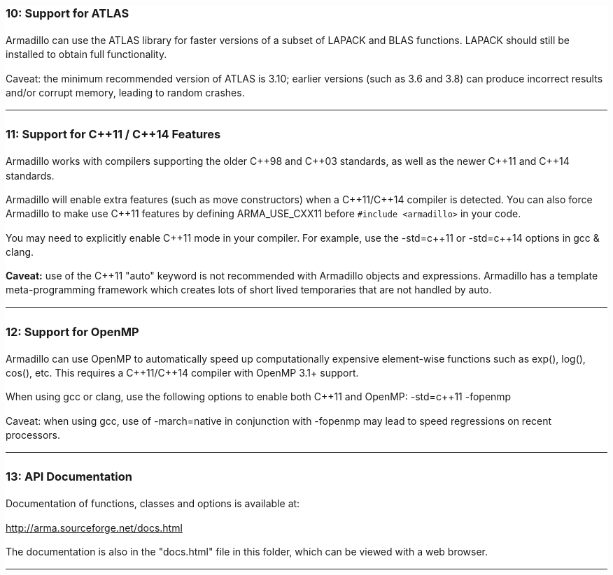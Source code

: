 
### 10: Support for ATLAS

Armadillo can use the ATLAS library for faster versions of a subset
of LAPACK and BLAS functions. LAPACK should still be installed to
obtain full functionality.

Caveat: the minimum recommended version of ATLAS is 3.10;
earlier versions (such as 3.6 and 3.8) can produce incorrect
results and/or corrupt memory, leading to random crashes.

---

### 11: Support for C++11 / C++14 Features

Armadillo works with compilers supporting the older C++98 and C++03 standards,
as well as the newer C++11 and C++14 standards.

Armadillo will enable extra features (such as move constructors)
when a C++11/C++14 compiler is detected. You can also force Armadillo
to make use C++11 features by defining ARMA_USE_CXX11 before
`#include <armadillo>` in your code.

You may need to explicitly enable C++11 mode in your compiler.
For example, use the -std=c++11 or -std=c++14 options in gcc & clang.

**Caveat:** use of the C++11 "auto" keyword is not recommended with Armadillo
objects and expressions. Armadillo has a template meta-programming framework
which creates lots of short lived temporaries that are not handled by auto.

---

### 12: Support for OpenMP

Armadillo can use OpenMP to automatically speed up computationally
expensive element-wise functions such as exp(), log(), cos(), etc.
This requires a C++11/C++14 compiler with OpenMP 3.1+ support.

When using gcc or clang, use the following options to enable both
C++11 and OpenMP:  -std=c++11 -fopenmp

Caveat: when using gcc, use of -march=native in conjunction with -fopenmp
may lead to speed regressions on recent processors.

---

### 13: API Documentation

Documentation of functions, classes and options is available at:

  http://arma.sourceforge.net/docs.html

The documentation is also in the "docs.html" file in this folder,
which can be viewed with a web browser.

---
